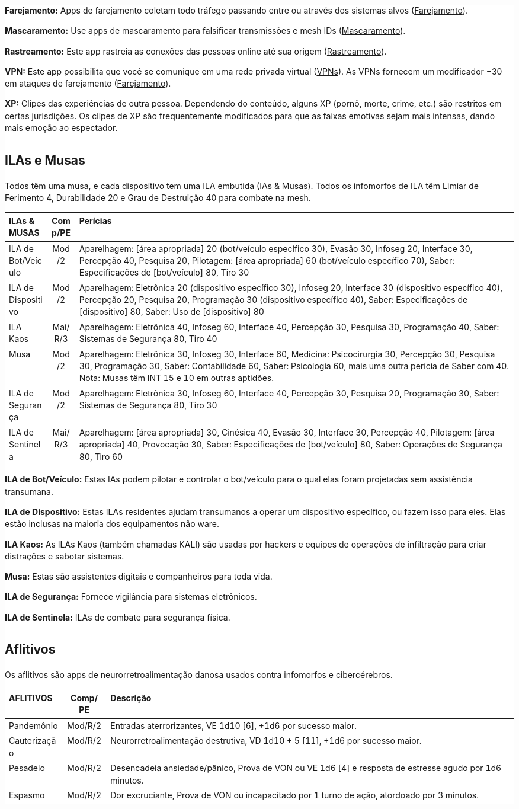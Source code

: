 **Farejamento:** Apps de farejamento coletam todo tráfego passando entre ou através dos sistemas alvos ([Farejamento](../13/04-devices-apps-and-links.md#sniffing)).

**Mascaramento:** Use apps de mascaramento para falsificar transmissões e mesh IDs ([Mascaramento](../13/05-authentication-and-encryption.md#spoofing)).

**Rastreamento:** Este app rastreia as conexões das pessoas online até sua origem ([Rastreamento](../13/10-tracking.md)).

**VPN:** Este app possibilita que você se comunique em uma rede privada virtual ([VPNs](../13/02-mesh-topology.md#vpns-virtual-private-networks)). As VPNs fornecem um modificador −30 em ataques de farejamento ([Farejamento](../13/04-devices-apps-and-links.md#sniffing)).

**XP:** Clipes das experiências de outra pessoa. Dependendo do conteúdo, alguns XP (pornô, morte, crime, etc.) são restritos em certas jurisdições. Os clipes de XP são frequentemente modificados para que as faixas emotivas sejam mais intensas, dando mais emoção ao espectador.

## ILAs e Musas

Todos têm uma musa, e cada dispositivo tem uma ILA embutida ([IAs & Musas](../13/07-ais-and-muses.md)). Todos os infomorfos de ILA têm Limiar de Ferimento 4, Durabilidade 20 e Grau de Destruição 40 para combate na mesh.

| ILAs & MUSAS       | Comp/<wbr>PE | Perícias                                                                                                                                                                                                                                                               |
|:------------------ |:-------------------------------------:|:---------------------------------------------------------------------------------------------------------------------------------------------------------------------------------------------------------------------------------------------------------------------- |
| ILA de Bot/Veículo |                 Mod/2                 | Aparelhagem: \[área apropriada\] 20 (bot/veículo específico 30), Evasão 30, Infoseg 20, Interface 30, Percepção 40, Pesquisa 20, Pilotagem: \[área apropriada\] 60 (bot/veículo específico 70), Saber: Especificações de \[bot/veículo\] 80, Tiro 30             |
| ILA de Dispositivo |                 Mod/2                 | Aparelhagem: Eletrônica 20 (dispositivo específico 30), Infoseg 20, Interface 30 (dispositivo específico 40), Percepção 20, Pesquisa 20, Programação 30 (dispositivo específico 40), Saber: Especificações de \[dispositivo\] 80, Saber: Uso de \[dispositivo\] 80 |
| ILA Kaos           |                Mai/R/3                | Aparelhagem: Eletrônica 40, Infoseg 60, Interface 40, Percepção 30, Pesquisa 30, Programação 40, Saber: Sistemas de Segurança 80, Tiro 40                                                                                                                              |
| Musa               |                 Mod/2                 | Aparelhagem: Eletrônica 30, Infoseg 30, Interface 60, Medicina: Psicocirurgia 30, Percepção 30, Pesquisa 30, Programação 30, Saber: Contabilidade 60, Saber: Psicologia 60, mais uma outra perícia de Saber com 40. Nota: Musas têm INT 15 e 10 em outras aptidões.    |
| ILA de Segurança   |                 Mod/2                 | Aparelhagem: Eletrônica 30, Infoseg 60, Interface 40, Percepção 30, Pesquisa 20, Programação 30, Saber: Sistemas de Segurança 80, Tiro 30                                                                                                                              |
| ILA de Sentinela   |                Mai/R/3                | Aparelhagem: \[área apropriada\] 30, Cinésica 40, Evasão 30, Interface 30, Percepção 40, Pilotagem: \[área apropriada\] 40, Provocação 30, Saber: Especificações de \[bot/veículo\] 80, Saber: Operações de Segurança 80, Tiro 60                                |

**ILA de Bot/Veículo:** Estas IAs podem pilotar e controlar o bot/veículo para o qual elas foram projetadas sem assistência transumana.

**ILA de Dispositivo:** Estas ILAs residentes ajudam transumanos a operar um dispositivo específico, ou fazem isso para eles. Elas estão inclusas na maioria dos equipamentos não ware.

**ILA Kaos:** As ILAs Kaos (também chamadas KALI) são usadas por hackers e equipes de operações de infiltração para criar distrações e sabotar sistemas.

**Musa:** Estas são assistentes digitais e companheiros para toda vida.

**ILA de Segurança:** Fornece vigilância para sistemas eletrônicos.

**ILA de Sentinela:** ILAs de combate para segurança física.

## Aflitivos

Os aflitivos são apps de neurorretroalimentação danosa usados contra infomorfos e cibercérebros.

| AFLITIVOS    | Comp/<wbr>PE | Descrição                                                                                                  |
|:------------ |:-------------------------------------:|:---------------------------------------------------------------------------------------------------------- |
| Pandemônio   |                Mod/R/2                | Entradas aterrorizantes, VE 1d10 \[6\], +1d6 por sucesso maior.                                          |
| Cauterização |                Mod/R/2                | Neurorretroalimentação destrutiva, VD 1d10 + 5 \[11\], +1d6 por sucesso maior.                           |
| Pesadelo     |                Mod/R/2                | Desencadeia ansiedade/pânico, Prova de VON ou VE 1d6 \[4\] e resposta de estresse agudo por 1d6 minutos. |
| Espasmo      |                Mod/R/2                | Dor excruciante, Prova de VON ou incapacitado por 1 turno de ação, atordoado por 3 minutos.                |
